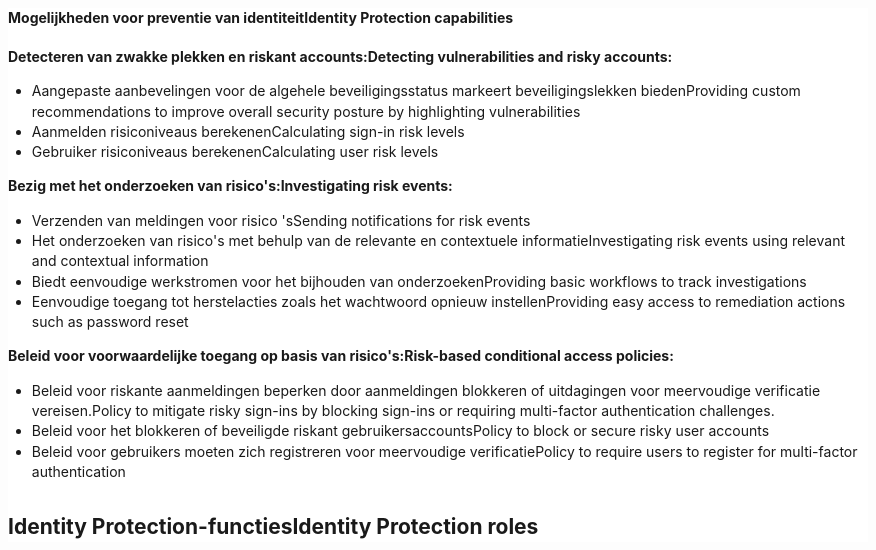
#### <a name="identity-protection-capabilities"></a><span data-ttu-id="02319-124">Mogelijkheden voor preventie van identiteit</span><span class="sxs-lookup"><span data-stu-id="02319-124">Identity Protection capabilities</span></span>

<span data-ttu-id="02319-125">**Detecteren van zwakke plekken en riskant accounts:**</span><span class="sxs-lookup"><span data-stu-id="02319-125">**Detecting vulnerabilities and risky accounts:**</span></span>  

* <span data-ttu-id="02319-126">Aangepaste aanbevelingen voor de algehele beveiligingsstatus markeert beveiligingslekken bieden</span><span class="sxs-lookup"><span data-stu-id="02319-126">Providing custom recommendations to improve overall security posture by highlighting vulnerabilities</span></span>
* <span data-ttu-id="02319-127">Aanmelden risiconiveaus berekenen</span><span class="sxs-lookup"><span data-stu-id="02319-127">Calculating sign-in risk levels</span></span>
* <span data-ttu-id="02319-128">Gebruiker risiconiveaus berekenen</span><span class="sxs-lookup"><span data-stu-id="02319-128">Calculating user risk levels</span></span>


<span data-ttu-id="02319-129">**Bezig met het onderzoeken van risico's:**</span><span class="sxs-lookup"><span data-stu-id="02319-129">**Investigating risk events:**</span></span>

* <span data-ttu-id="02319-130">Verzenden van meldingen voor risico 's</span><span class="sxs-lookup"><span data-stu-id="02319-130">Sending notifications for risk events</span></span>
* <span data-ttu-id="02319-131">Het onderzoeken van risico's met behulp van de relevante en contextuele informatie</span><span class="sxs-lookup"><span data-stu-id="02319-131">Investigating risk events using relevant and contextual information</span></span>
* <span data-ttu-id="02319-132">Biedt eenvoudige werkstromen voor het bijhouden van onderzoeken</span><span class="sxs-lookup"><span data-stu-id="02319-132">Providing basic workflows to track investigations</span></span>
* <span data-ttu-id="02319-133">Eenvoudige toegang tot herstelacties zoals het wachtwoord opnieuw instellen</span><span class="sxs-lookup"><span data-stu-id="02319-133">Providing easy access to remediation actions such as password reset</span></span>

<span data-ttu-id="02319-134">**Beleid voor voorwaardelijke toegang op basis van risico's:**</span><span class="sxs-lookup"><span data-stu-id="02319-134">**Risk-based conditional access policies:**</span></span>

* <span data-ttu-id="02319-135">Beleid voor riskante aanmeldingen beperken door aanmeldingen blokkeren of uitdagingen voor meervoudige verificatie vereisen.</span><span class="sxs-lookup"><span data-stu-id="02319-135">Policy to mitigate risky sign-ins by blocking sign-ins or requiring multi-factor authentication challenges.</span></span>
* <span data-ttu-id="02319-136">Beleid voor het blokkeren of beveiligde riskant gebruikersaccounts</span><span class="sxs-lookup"><span data-stu-id="02319-136">Policy to block or secure risky user accounts</span></span>
* <span data-ttu-id="02319-137">Beleid voor gebruikers moeten zich registreren voor meervoudige verificatie</span><span class="sxs-lookup"><span data-stu-id="02319-137">Policy to require users to register for multi-factor authentication</span></span>



## <a name="identity-protection-roles"></a><span data-ttu-id="02319-138">Identity Protection-functies</span><span class="sxs-lookup"><span data-stu-id="02319-138">Identity Protection roles</span></span>
